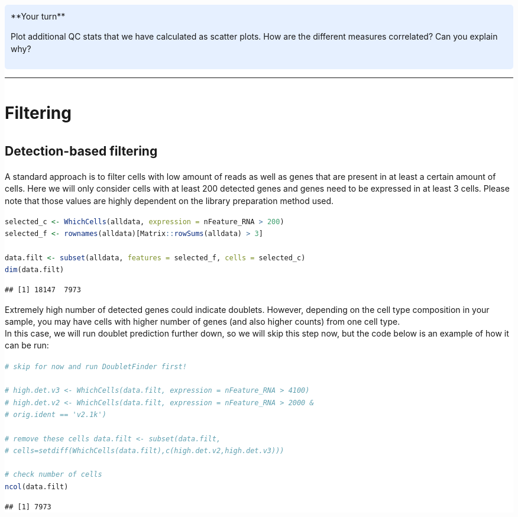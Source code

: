 <style>
div.blue { background-color:#e6f0ff; border-radius: 5px; padding: 10px;}
</style>
<div class = "blue">
**Your turn**

Plot additional QC stats that we have calculated as scatter plots. How are the different measures correlated? Can you explain why?
</div>

***
# Filtering

## Detection-based filtering

A standard approach is to filter cells with low amount of reads as well as genes that are present in at least a certain amount of cells. Here we will only consider cells with at least 200 detected genes and genes need to be expressed in at least 3 cells. Please note that those values are highly dependent on the library preparation method used.


```r
selected_c <- WhichCells(alldata, expression = nFeature_RNA > 200)
selected_f <- rownames(alldata)[Matrix::rowSums(alldata) > 3]

data.filt <- subset(alldata, features = selected_f, cells = selected_c)
dim(data.filt)
```

```
## [1] 18147  7973
```

 Extremely high number of detected genes could indicate doublets. However, depending on the cell type composition in your sample, you may have cells with higher number of genes (and also higher counts) from one cell type. <br>In this case, we will run doublet prediction further down, so we will skip this step now, but the code below is an example of how it can be run:


```r
# skip for now and run DoubletFinder first!

# high.det.v3 <- WhichCells(data.filt, expression = nFeature_RNA > 4100)
# high.det.v2 <- WhichCells(data.filt, expression = nFeature_RNA > 2000 &
# orig.ident == 'v2.1k')

# remove these cells data.filt <- subset(data.filt,
# cells=setdiff(WhichCells(data.filt),c(high.det.v2,high.det.v3)))

# check number of cells
ncol(data.filt)
```

```
## [1] 7973
```
